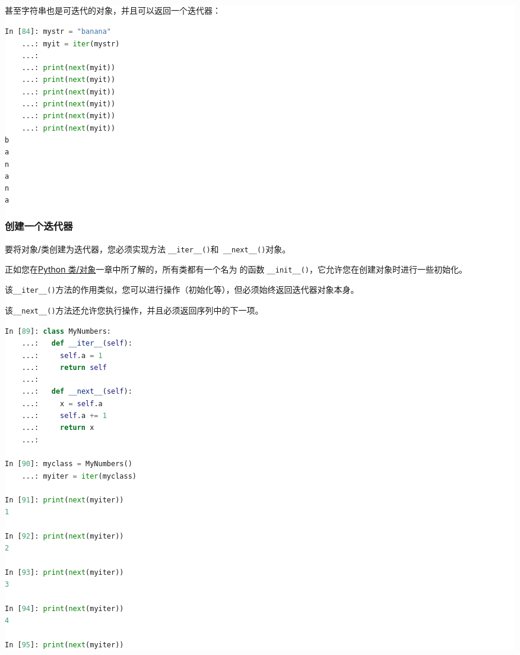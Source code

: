 甚至字符串也是可迭代的对象，并且可以返回一个迭代器：
```python
In [84]: mystr = "banana"
    ...: myit = iter(mystr)
    ...:
    ...: print(next(myit))
    ...: print(next(myit))
    ...: print(next(myit))
    ...: print(next(myit))
    ...: print(next(myit))
    ...: print(next(myit))
b
a
n
a
n
a
```

### 创建一个迭代器
要将对象/类创建为迭代器，您必须实现方法 `__iter__()`和` __next__()`对象。

正如您在[Python 类/对象](https://www.w3schools.com/python/python_classes.asp)一章中所了解的，所有类都有一个名为 的函数 `__init__()`，它允许您在创建对象时进行一些初始化。

该`__iter__()`方法的作用类似，您可以进行操作（初始化等），但必须始终返回迭代器对象本身。

该`__next__()`方法还允许您执行操作，并且必须返回序列中的下一项。

```python
In [89]: class MyNumbers:
    ...:   def __iter__(self):
    ...:     self.a = 1
    ...:     return self
    ...:
    ...:   def __next__(self):
    ...:     x = self.a
    ...:     self.a += 1
    ...:     return x
    ...:

In [90]: myclass = MyNumbers()
    ...: myiter = iter(myclass)

In [91]: print(next(myiter))
1

In [92]: print(next(myiter))
2

In [93]: print(next(myiter))
3

In [94]: print(next(myiter))
4

In [95]: print(next(myiter))
```
